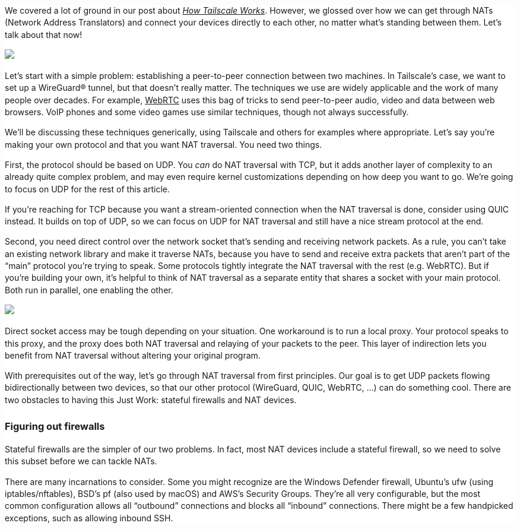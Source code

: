 We covered a lot of ground in our post about [_How Tailscale Works_](https://tailscale.com/blog/how-tailscale-works/). However, we glossed over how we can get through NATs (Network Address Translators) and connect your devices directly to each other, no matter what’s standing between them. Let’s talk about that now!

![](https://tailscale.com/blog/how-nat-traversal-works/nat-intro.png)

Let’s start with a simple problem: establishing a peer-to-peer connection between two machines. In Tailscale’s case, we want to set up a WireGuard® tunnel, but that doesn’t really matter. The techniques we use are widely applicable and the work of many people over decades. For example, [WebRTC](https://webrtc.org/) uses this bag of tricks to send peer-to-peer audio, video and data between web browsers. VoIP phones and some video games use similar techniques, though not always successfully.

We’ll be discussing these techniques generically, using Tailscale and others for examples where appropriate. Let’s say you’re making your own protocol and that you want NAT traversal. You need two things.

First, the protocol should be based on UDP. You _can_ do NAT traversal with TCP, but it adds another layer of complexity to an already quite complex problem, and may even require kernel customizations depending on how deep you want to go. We’re going to focus on UDP for the rest of this article.

If you’re reaching for TCP because you want a stream-oriented connection when the NAT traversal is done, consider using QUIC instead. It builds on top of UDP, so we can focus on UDP for NAT traversal and still have a nice stream protocol at the end.

Second, you need direct control over the network socket that’s sending and receiving network packets. As a rule, you can’t take an existing network library and make it traverse NATs, because you have to send and receive extra packets that aren’t part of the “main” protocol you’re trying to speak. Some protocols tightly integrate the NAT traversal with the rest (e.g. WebRTC). But if you’re building your own, it’s helpful to think of NAT traversal as a separate entity that shares a socket with your main protocol. Both run in parallel, one enabling the other.

![](https://tailscale.com/blog/how-nat-traversal-works/nat-deep-integration.png)

Direct socket access may be tough depending on your situation. One workaround is to run a local proxy. Your protocol speaks to this proxy, and the proxy does both NAT traversal and relaying of your packets to the peer. This layer of indirection lets you benefit from NAT traversal without altering your original program.

With prerequisites out of the way, let’s go through NAT traversal from first principles. Our goal is to get UDP packets flowing bidirectionally between two devices, so that our other protocol (WireGuard, QUIC, WebRTC, …) can do something cool. There are two obstacles to having this Just Work: stateful firewalls and NAT devices.

### Figuring out firewalls

Stateful firewalls are the simpler of our two problems. In fact, most NAT devices include a stateful firewall, so we need to solve this subset before we can tackle NATs.

There are many incarnations to consider. Some you might recognize are the Windows Defender firewall, Ubuntu’s ufw (using iptables/nftables), BSD’s pf (also used by macOS) and AWS’s Security Groups. They’re all very configurable, but the most common configuration allows all “outbound” connections and blocks all “inbound” connections. There might be a few handpicked exceptions, such as allowing inbound SSH.
